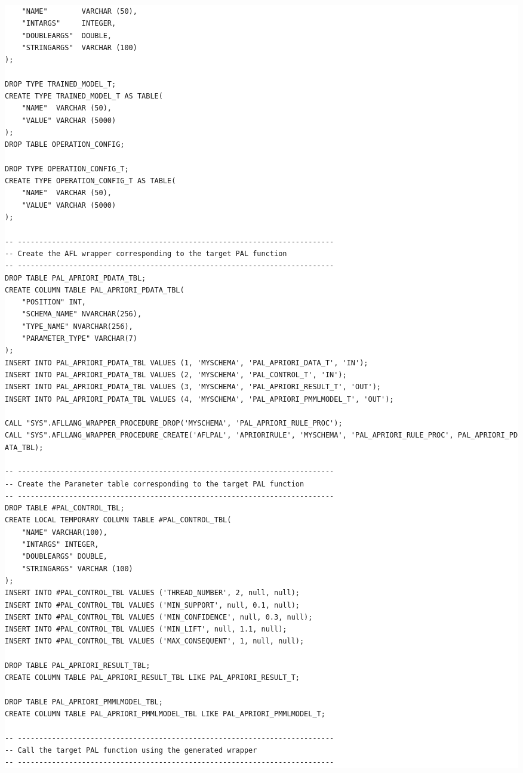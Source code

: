```
    "NAME"        VARCHAR (50),
    "INTARGS"     INTEGER,
    "DOUBLEARGS"  DOUBLE,
    "STRINGARGS"  VARCHAR (100)
);

DROP TYPE TRAINED_MODEL_T;
CREATE TYPE TRAINED_MODEL_T AS TABLE(
    "NAME"  VARCHAR (50),
    "VALUE" VARCHAR (5000)
);
DROP TABLE OPERATION_CONFIG;

DROP TYPE OPERATION_CONFIG_T;
CREATE TYPE OPERATION_CONFIG_T AS TABLE(
    "NAME"  VARCHAR (50),
    "VALUE" VARCHAR (5000)
);

-- --------------------------------------------------------------------------
-- Create the AFL wrapper corresponding to the target PAL function
-- --------------------------------------------------------------------------
DROP TABLE PAL_APRIORI_PDATA_TBL;
CREATE COLUMN TABLE PAL_APRIORI_PDATA_TBL(
	"POSITION" INT,
	"SCHEMA_NAME" NVARCHAR(256),
	"TYPE_NAME" NVARCHAR(256),
	"PARAMETER_TYPE" VARCHAR(7)
);
INSERT INTO PAL_APRIORI_PDATA_TBL VALUES (1, 'MYSCHEMA', 'PAL_APRIORI_DATA_T', 'IN');
INSERT INTO PAL_APRIORI_PDATA_TBL VALUES (2, 'MYSCHEMA', 'PAL_CONTROL_T', 'IN');
INSERT INTO PAL_APRIORI_PDATA_TBL VALUES (3, 'MYSCHEMA', 'PAL_APRIORI_RESULT_T', 'OUT');
INSERT INTO PAL_APRIORI_PDATA_TBL VALUES (4, 'MYSCHEMA', 'PAL_APRIORI_PMMLMODEL_T', 'OUT');

CALL "SYS".AFLLANG_WRAPPER_PROCEDURE_DROP('MYSCHEMA', 'PAL_APRIORI_RULE_PROC');
CALL "SYS".AFLLANG_WRAPPER_PROCEDURE_CREATE('AFLPAL', 'APRIORIRULE', 'MYSCHEMA', 'PAL_APRIORI_RULE_PROC', PAL_APRIORI_PDATA_TBL);

-- --------------------------------------------------------------------------
-- Create the Parameter table corresponding to the target PAL function
-- --------------------------------------------------------------------------
DROP TABLE #PAL_CONTROL_TBL;
CREATE LOCAL TEMPORARY COLUMN TABLE #PAL_CONTROL_TBL(
	"NAME" VARCHAR(100),
	"INTARGS" INTEGER,
	"DOUBLEARGS" DOUBLE,
	"STRINGARGS" VARCHAR (100)
);
INSERT INTO #PAL_CONTROL_TBL VALUES ('THREAD_NUMBER', 2, null, null);
INSERT INTO #PAL_CONTROL_TBL VALUES ('MIN_SUPPORT', null, 0.1, null);
INSERT INTO #PAL_CONTROL_TBL VALUES ('MIN_CONFIDENCE', null, 0.3, null);
INSERT INTO #PAL_CONTROL_TBL VALUES ('MIN_LIFT', null, 1.1, null);
INSERT INTO #PAL_CONTROL_TBL VALUES ('MAX_CONSEQUENT', 1, null, null);

DROP TABLE PAL_APRIORI_RESULT_TBL;
CREATE COLUMN TABLE PAL_APRIORI_RESULT_TBL LIKE PAL_APRIORI_RESULT_T;

DROP TABLE PAL_APRIORI_PMMLMODEL_TBL;
CREATE COLUMN TABLE PAL_APRIORI_PMMLMODEL_TBL LIKE PAL_APRIORI_PMMLMODEL_T;

-- --------------------------------------------------------------------------
-- Call the target PAL function using the generated wrapper
-- --------------------------------------------------------------------------
```